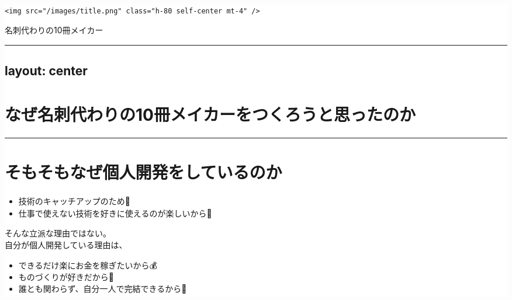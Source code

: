     <img src="/images/title.png" class="h-80 self-center mt-4" />
  </a>
  <p class="text-center">名刺代わりの10冊メイカー</p>
</div>

---
layout: center
---

# なぜ名刺代わりの10冊メイカーをつくろうと思ったのか

---

# そもそもなぜ個人開発をしているのか

- 技術のキャッチアップのため🌟
- 仕事で使えない技術を好きに使えるのが楽しいから🌟

<v-click>

  そんな立派な理由ではない。<br />
  自分が個人開発している理由は、

</v-click>

<v-click>

- できるだけ楽にお金を稼ぎたいから💰
- ものづくりが好きだから🚀
- 誰とも関わらず、自分一人で完結できるから👻
